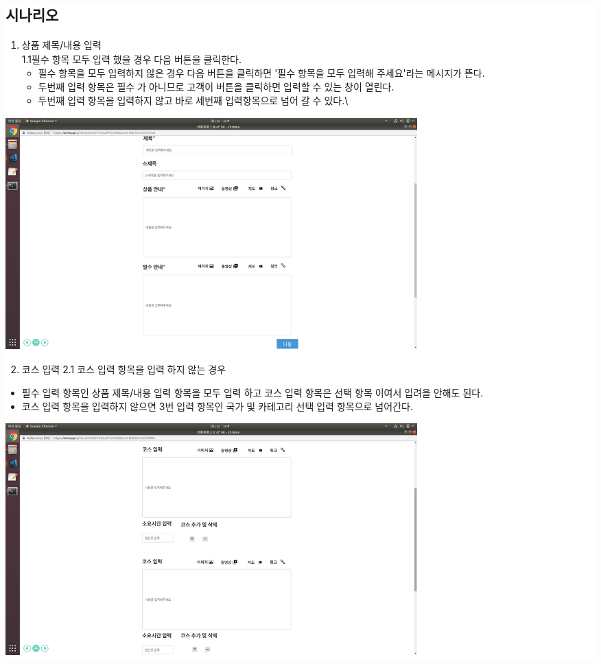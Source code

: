 ## 시나리오
1. 상품 제목/내용 입력\
1.1필수 항목 모두 입력 했을 경우 다음 버튼을 클릭한다.
    - 필수 항목을 모두 입력하지 않은 경우 다음 버튼을 클릭하면 '필수 항목을 모두    입력해 주세요'라는 메시지가 뜬다.
    - 두번째 입력 항목은 필수 가 아니므로 고객이 버튼을 클릭하면 입력할 수 있는     창이 열린다.
    - 두번째 입력 항목을 입력하지 않고 바로 세번째 입력항목으로 넘어 갈 수 있다.\
<img src="./travle-detail-form1.png" width="600" hegith="700">

2. 코스 입력
2.1 코스 입력 항목을 입력 하지 않는 경우
- 필수 입력 항목인 상품 제목/내용 입력 항목을 모두 입력 하고 코스 입력 항목은 선택 항목 이여서 입려을 안해도 된다.
- 코스 입력 항목을 입력하지 않으면 3번 입력 항목인 국가 및 카테고리 선택 입력       항목으로 넘어간다.
<img src="./travel-add-form2.png" width="600" hegith="700">